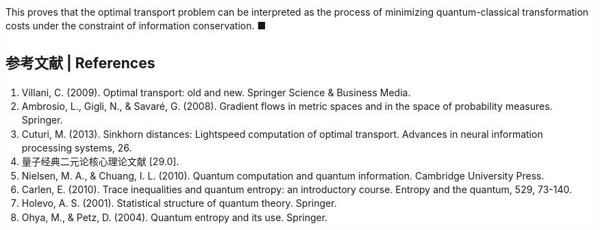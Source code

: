 This proves that the optimal transport problem can be interpreted as the process of minimizing quantum-classical transformation costs under the constraint of information conservation. ■

## 参考文献 | References

1. Villani, C. (2009). Optimal transport: old and new. Springer Science & Business Media.
2. Ambrosio, L., Gigli, N., & Savaré, G. (2008). Gradient flows in metric spaces and in the space of probability measures. Springer.
3. Cuturi, M. (2013). Sinkhorn distances: Lightspeed computation of optimal transport. Advances in neural information processing systems, 26.
4. 量子经典二元论核心理论文献 [29.0].
5. Nielsen, M. A., & Chuang, I. L. (2010). Quantum computation and quantum information. Cambridge University Press.
6. Carlen, E. (2010). Trace inequalities and quantum entropy: an introductory course. Entropy and the quantum, 529, 73-140.
7. Holevo, A. S. (2001). Statistical structure of quantum theory. Springer.
8. Ohya, M., & Petz, D. (2004). Quantum entropy and its use. Springer.